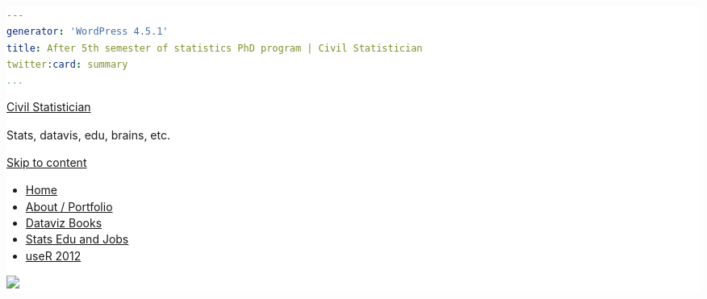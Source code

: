 ```yaml
---
generator: 'WordPress 4.5.1'
title: After 5th semester of statistics PhD program | Civil Statistician
twitter:card: summary
...
```


<div id="container" class="hfeed contain">

<div id="header">

<div id="masthead" role="banner">

<div id="site-title">

<span> [Civil Statistician](http://civilstat.com/ "Civil Statistician")
</span>

</div>

<div id="site-description">

Stats, datavis, edu, brains, etc.

</div>

</div>

<div id="access" role="navigation">

<div class="skip-link screen-reader-text">

[Skip to content](#content "Skip to content")

</div>

<div class="menu">

-   [Home](http://civilstat.com/)
-   [About / Portfolio](http://civilstat.com/about/)
-   [Dataviz Books](http://civilstat.com/dataviz-books/)
-   [Stats Edu and Jobs](http://civilstat.com/stats-edu-and-jobs/)
-   [useR 2012](http://civilstat.com/user-2012/)

</div>

</div>

<div id="branding">

[![](http://civilstat.com/wp-content/uploads/2012/02/cropped-cappa-1.jpg)](http://civilstat.com/)

</div>

</div>

<div id="content-box">

<div id="content-container">

<div id="content" role="main">

